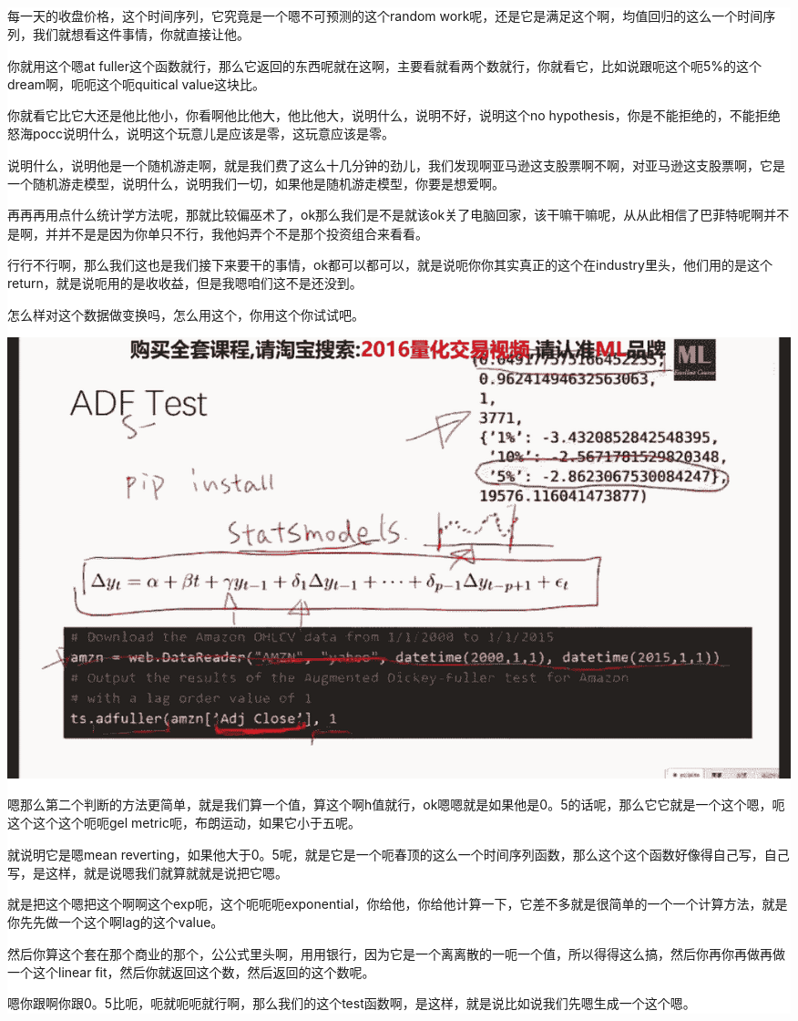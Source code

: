 每一天的收盘价格，这个时间序列，它究竟是一个嗯不可预测的这个random work呢，还是它是满足这个啊，均值回归的这么一个时间序列，我们就想看这件事情，你就直接让他。

你就用这个嗯at fuller这个函数就行，那么它返回的东西呢就在这啊，主要看就看两个数就行，你就看它，比如说跟呃这个呃5%的这个dream啊，呃呃这个呃quitical value这块比。

你就看它比它大还是他比他小，你看啊他比他大，他比他大，说明什么，说明不好，说明这个no hypothesis，你是不能拒绝的，不能拒绝怒海pocc说明什么，说明这个玩意儿是应该是零，这玩意应该是零。

说明什么，说明他是一个随机游走啊，就是我们费了这么十几分钟的劲儿，我们发现啊亚马逊这支股票啊不啊，对亚马逊这支股票啊，它是一个随机游走模型，说明什么，说明我们一切，如果他是随机游走模型，你要是想爱啊。

再再再用点什么统计学方法呢，那就比较偏巫术了，ok那么我们是不是就该ok关了电脑回家，该干嘛干嘛呢，从从此相信了巴菲特呢啊并不是啊，并并不是是因为你单只不行，我他妈弄个不是那个投资组合来看看。

行行不行啊，那么我们这也是我们接下来要干的事情，ok都可以都可以，就是说呃你你其实真正的这个在industry里头，他们用的是这个return，就是说呃用的是收收益，但是我嗯咱们这不是还没到。

怎么样对这个数据做变换吗，怎么用这个，你用这个你试试吧。

![](img/4cae25e1ea866396bbb3dd216933240c_37.png)

嗯那么第二个判断的方法更简单，就是我们算一个值，算这个啊h值就行，ok嗯嗯就是如果他是0。5的话呢，那么它它就是一个这个嗯，呃这个这个这个呃呃gel metric呃，布朗运动，如果它小于五呢。

就说明它是嗯mean reverting，如果他大于0。5呢，就是它是一个呃春顶的这么一个时间序列函数，那么这个这个函数好像得自己写，自己写，是这样，就是说嗯我们就算就就是说把它嗯。

就是把这个嗯把这个啊啊这个exp呃，这个呃呃呃exponential，你给他，你给他计算一下，它差不多就是很简单的一个一个计算方法，就是你先先做一个这个啊lag的这个value。

然后你算这个套在那个商业的那个，公公式里头啊，用用银行，因为它是一个离离散的一呃一个值，所以得得这么搞，然后你再你再做再做一个这个linear fit，然后你就返回这个数，然后返回的这个数呢。

嗯你跟啊你跟0。5比呃，呃就呃呃就行啊，那么我们的这个test函数啊，是这样，就是说比如说我们先嗯生成一个这个嗯。


